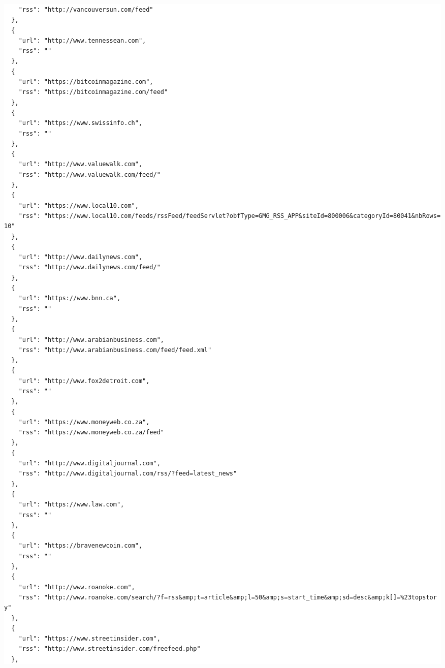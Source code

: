 	    "rss": "http://vancouversun.com/feed"
	  },
	  {
	    "url": "http://www.tennessean.com",
	    "rss": ""
	  },
	  {
	    "url": "https://bitcoinmagazine.com",
	    "rss": "https://bitcoinmagazine.com/feed"
	  },
	  {
	    "url": "https://www.swissinfo.ch",
	    "rss": ""
	  },
	  {
	    "url": "http://www.valuewalk.com",
	    "rss": "http://www.valuewalk.com/feed/"
	  },
	  {
	    "url": "https://www.local10.com",
	    "rss": "https://www.local10.com/feeds/rssFeed/feedServlet?obfType=GMG_RSS_APP&siteId=800006&categoryId=80041&nbRows=10"
	  },
	  {
	    "url": "http://www.dailynews.com",
	    "rss": "http://www.dailynews.com/feed/"
	  },
	  {
	    "url": "https://www.bnn.ca",
	    "rss": ""
	  },
	  {
	    "url": "http://www.arabianbusiness.com",
	    "rss": "http://www.arabianbusiness.com/feed/feed.xml"
	  },
	  {
	    "url": "http://www.fox2detroit.com",
	    "rss": ""
	  },
	  {
	    "url": "https://www.moneyweb.co.za",
	    "rss": "https://www.moneyweb.co.za/feed"
	  },
	  {
	    "url": "http://www.digitaljournal.com",
	    "rss": "http://www.digitaljournal.com/rss/?feed=latest_news"
	  },
	  {
	    "url": "https://www.law.com",
	    "rss": ""
	  },
	  {
	    "url": "https://bravenewcoin.com",
	    "rss": ""
	  },
	  {
	    "url": "http://www.roanoke.com",
	    "rss": "http://www.roanoke.com/search/?f=rss&amp;t=article&amp;l=50&amp;s=start_time&amp;sd=desc&amp;k[]=%23topstory"
	  },
	  {
	    "url": "https://www.streetinsider.com",
	    "rss": "http://www.streetinsider.com/freefeed.php"
	  },